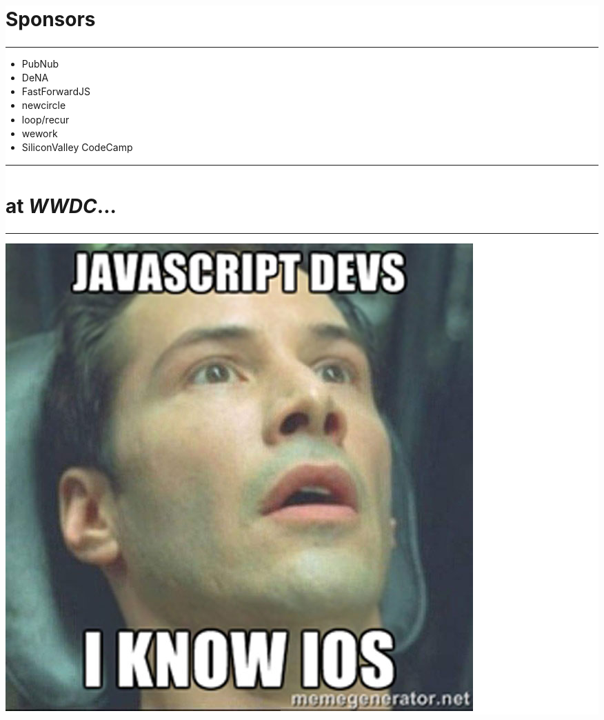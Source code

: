 
# Sponsors

---

* PubNub
* DeNA
* FastForwardJS
* newcircle
* loop/recur
* wework
* SiliconValley CodeCamp

---

# **at *WWDC*...**

---

![inline](media/keanu.jpg)
